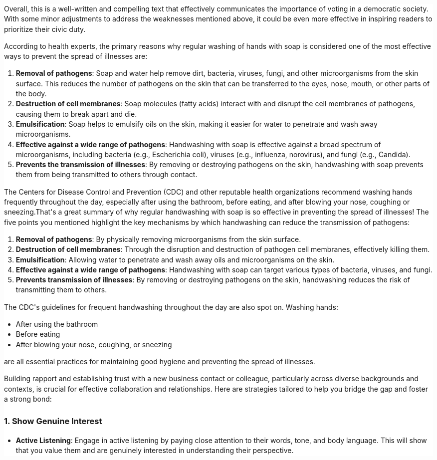 Overall, this is a well-written and compelling text that effectively communicates the importance of voting in a democratic society. With some minor adjustments to address the weaknesses mentioned above, it could be even more effective in inspiring readers to prioritize their civic duty.<end>

According to health experts, the primary reasons why regular washing of hands with soap is considered one of the most effective ways to prevent the spread of illnesses are:

1. **Removal of pathogens**: Soap and water help remove dirt, bacteria, viruses, fungi, and other microorganisms from the skin surface. This reduces the number of pathogens on the skin that can be transferred to the eyes, nose, mouth, or other parts of the body.
2. **Destruction of cell membranes**: Soap molecules (fatty acids) interact with and disrupt the cell membranes of pathogens, causing them to break apart and die.
3. **Emulsification**: Soap helps to emulsify oils on the skin, making it easier for water to penetrate and wash away microorganisms.
4. **Effective against a wide range of pathogens**: Handwashing with soap is effective against a broad spectrum of microorganisms, including bacteria (e.g., Escherichia coli), viruses (e.g., influenza, norovirus), and fungi (e.g., Candida).
5. **Prevents the transmission of illnesses**: By removing or destroying pathogens on the skin, handwashing with soap prevents them from being transmitted to others through contact.

The Centers for Disease Control and Prevention (CDC) and other reputable health organizations recommend washing hands frequently throughout the day, especially after using the bathroom, before eating, and after blowing your nose, coughing or sneezing.<start>That's a great summary of why regular handwashing with soap is so effective in preventing the spread of illnesses! The five points you mentioned highlight the key mechanisms by which handwashing can reduce the transmission of pathogens:

1. **Removal of pathogens**: By physically removing microorganisms from the skin surface.
2. **Destruction of cell membranes**: Through the disruption and destruction of pathogen cell membranes, effectively killing them.
3. **Emulsification**: Allowing water to penetrate and wash away oils and microorganisms on the skin.
4. **Effective against a wide range of pathogens**: Handwashing with soap can target various types of bacteria, viruses, and fungi.
5. **Prevents transmission of illnesses**: By removing or destroying pathogens on the skin, handwashing reduces the risk of transmitting them to others.

The CDC's guidelines for frequent handwashing throughout the day are also spot on. Washing hands:

* After using the bathroom
* Before eating
* After blowing your nose, coughing, or sneezing

are all essential practices for maintaining good hygiene and preventing the spread of illnesses.<end>

Building rapport and establishing trust with a new business contact or colleague, particularly across diverse backgrounds and contexts, is crucial for effective collaboration and relationships. Here are strategies tailored to help you bridge the gap and foster a strong bond:

### 1. **Show Genuine Interest**

- **Active Listening**: Engage in active listening by paying close attention to their words, tone, and body language. This will show that you value them and are genuinely interested in understanding their perspective.
  